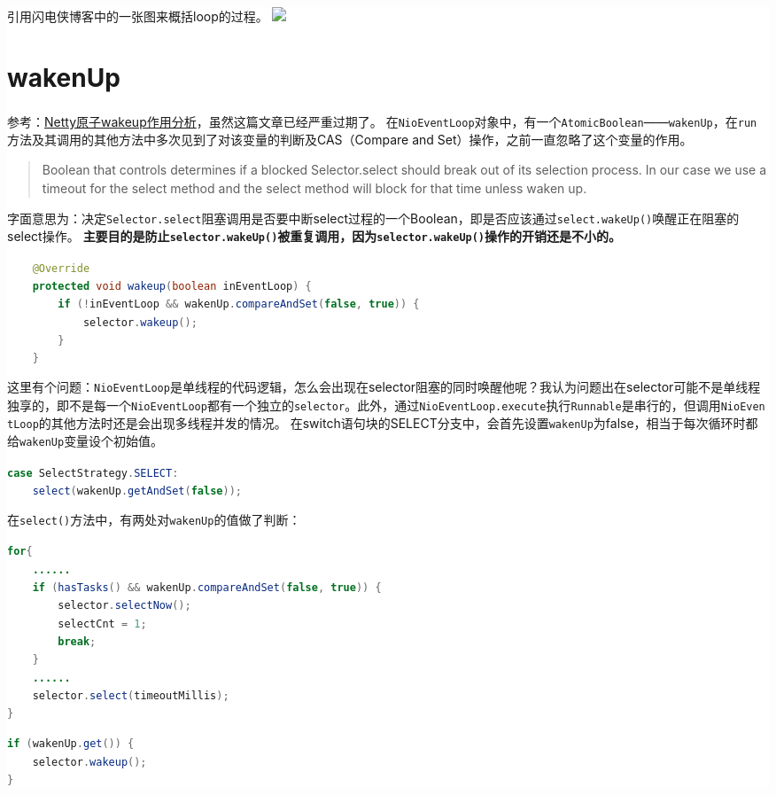 引用闪电侠博客中的一张图来概括loop的过程。 ![](https://upload-images.jianshu.io/upload_images/1357217-67ed6d1e8070426f.png?imageMogr2/auto-orient/strip%7CimageView2/2/w/1000/format/webp)

wakenUp
=======

参考：[Netty原子wakeup作用分析](https://wenku.baidu.com/view/c75d218c804d2b160a4ec04c.html)，虽然这篇文章已经严重过期了。 在`NioEventLoop`对象中，有一个`AtomicBoolean`——`wakenUp`，在`run`方法及其调用的其他方法中多次见到了对该变量的判断及CAS（Compare and Set）操作，之前一直忽略了这个变量的作用。

> Boolean that controls determines if a blocked Selector.select should break out of its selection process. In our case we use a timeout for the select method and the select method will block for that time unless waken up.

字面意思为：决定`Selector.select`阻塞调用是否要中断select过程的一个Boolean，即是否应该通过`select.wakeUp()`唤醒正在阻塞的select操作。 **主要目的是防止`selector.wakeUp()`被重复调用，因为`selector.wakeUp()`操作的开销还是不小的。**

```java
    @Override
    protected void wakeup(boolean inEventLoop) {
        if (!inEventLoop && wakenUp.compareAndSet(false, true)) {
            selector.wakeup();
        }
    }

```

这里有个问题：`NioEventLoop`是单线程的代码逻辑，怎么会出现在selector阻塞的同时唤醒他呢？我认为问题出在selector可能不是单线程独享的，即不是每一个`NioEventLoop`都有一个独立的`selector`。此外，通过`NioEventLoop.execute`执行`Runnable`是串行的，但调用`NioEventLoop`的其他方法时还是会出现多线程并发的情况。 在switch语句块的SELECT分支中，会首先设置`wakenUp`为false，相当于每次循环时都给`wakenUp`变量设个初始值。

```java
case SelectStrategy.SELECT:
    select(wakenUp.getAndSet(false));

```

在`select()`方法中，有两处对`wakenUp`的值做了判断：

```java
for{
    ......
    if (hasTasks() && wakenUp.compareAndSet(false, true)) {
        selector.selectNow();
        selectCnt = 1;
        break;
    }
    ......
    selector.select(timeoutMillis);
}

```

```java
if (wakenUp.get()) {
    selector.wakeup();
}

```
